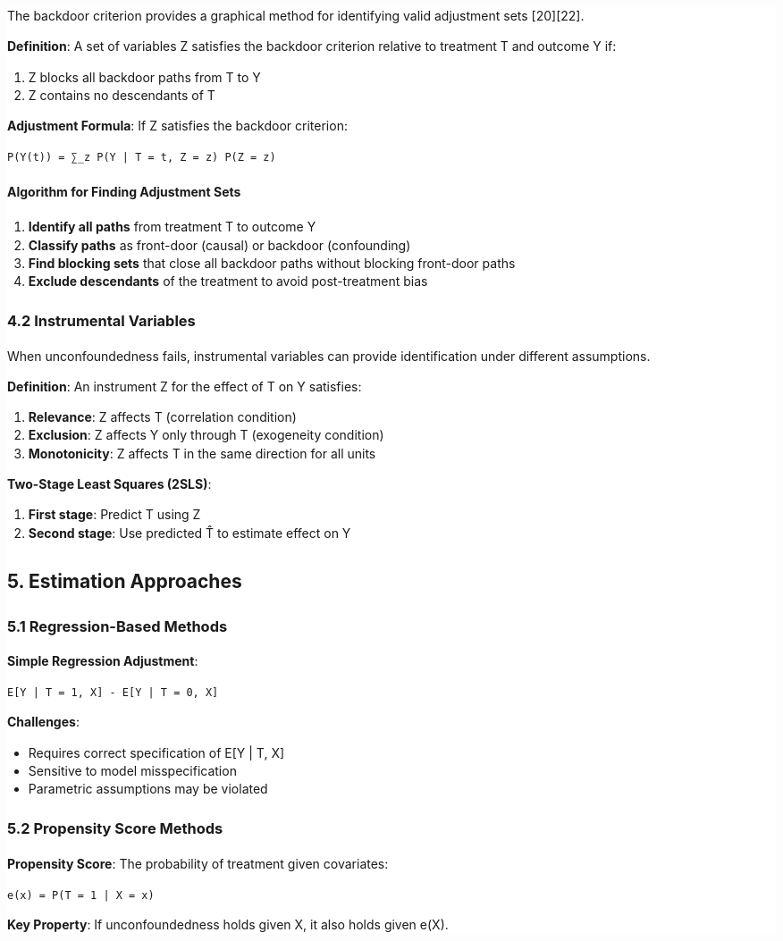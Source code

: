 The backdoor criterion provides a graphical method for identifying valid adjustment sets [20][22].

**Definition**: A set of variables Z satisfies the backdoor criterion relative to treatment T and outcome Y if:
1. Z blocks all backdoor paths from T to Y
2. Z contains no descendants of T

**Adjustment Formula**: If Z satisfies the backdoor criterion:
```
P(Y(t)) = ∑_z P(Y | T = t, Z = z) P(Z = z)
```

#### Algorithm for Finding Adjustment Sets

1. **Identify all paths** from treatment T to outcome Y
2. **Classify paths** as front-door (causal) or backdoor (confounding)
3. **Find blocking sets** that close all backdoor paths without blocking front-door paths
4. **Exclude descendants** of the treatment to avoid post-treatment bias

### 4.2 Instrumental Variables

When unconfoundedness fails, instrumental variables can provide identification under different assumptions.

**Definition**: An instrument Z for the effect of T on Y satisfies:
1. **Relevance**: Z affects T (correlation condition)
2. **Exclusion**: Z affects Y only through T (exogeneity condition)  
3. **Monotonicity**: Z affects T in the same direction for all units

**Two-Stage Least Squares (2SLS)**:
1. **First stage**: Predict T using Z
2. **Second stage**: Use predicted T̂ to estimate effect on Y

## 5. Estimation Approaches

### 5.1 Regression-Based Methods

**Simple Regression Adjustment**:
```
E[Y | T = 1, X] - E[Y | T = 0, X]
```

**Challenges**:
- Requires correct specification of E[Y | T, X]
- Sensitive to model misspecification
- Parametric assumptions may be violated

### 5.2 Propensity Score Methods

**Propensity Score**: The probability of treatment given covariates:
```
e(x) = P(T = 1 | X = x)
```

**Key Property**: If unconfoundedness holds given X, it also holds given e(X).
